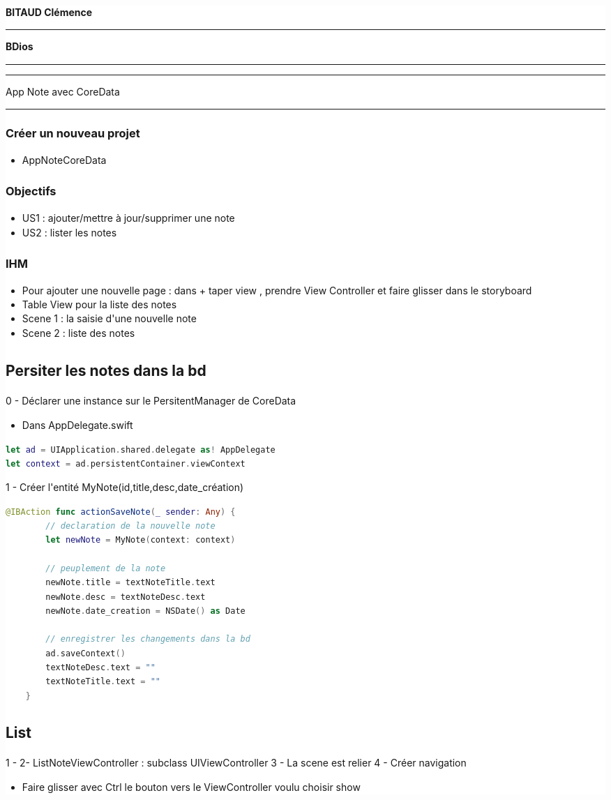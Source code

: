 **BITAUD Clémence**
****
**BDios**
****

****
App Note avec CoreData
****

### Créer un nouveau projet 
- AppNoteCoreData

### Objectifs
- US1 : ajouter/mettre à jour/supprimer une note
- US2 : lister les notes

### IHM
- Pour ajouter une nouvelle page : dans + taper view , prendre View Controller et faire glisser dans le storyboard
- Table View pour la liste des notes
- Scene 1 : la saisie d'une nouvelle note 
- Scene 2 : liste des notes

## Persiter les notes dans la bd
0 - Déclarer une instance sur le PersitentManager de CoreData
- Dans AppDelegate.swift
```swift
let ad = UIApplication.shared.delegate as! AppDelegate
let context = ad.persistentContainer.viewContext
```
1 - Créer l'entité MyNote(id,title,desc,date_création)
```swift
@IBAction func actionSaveNote(_ sender: Any) {
        // declaration de la nouvelle note
        let newNote = MyNote(context: context)
        
        // peuplement de la note
        newNote.title = textNoteTitle.text
        newNote.desc = textNoteDesc.text
        newNote.date_creation = NSDate() as Date
        
        // enregistrer les changements dans la bd
        ad.saveContext()
        textNoteDesc.text = ""
        textNoteTitle.text = ""
    }
```
## List
1 - 
2- ListNoteViewController : subclass UIViewController
3 - La scene est relier
4 - Créer navigation
- Faire glisser avec Ctrl le bouton vers le ViewController voulu
choisir show
